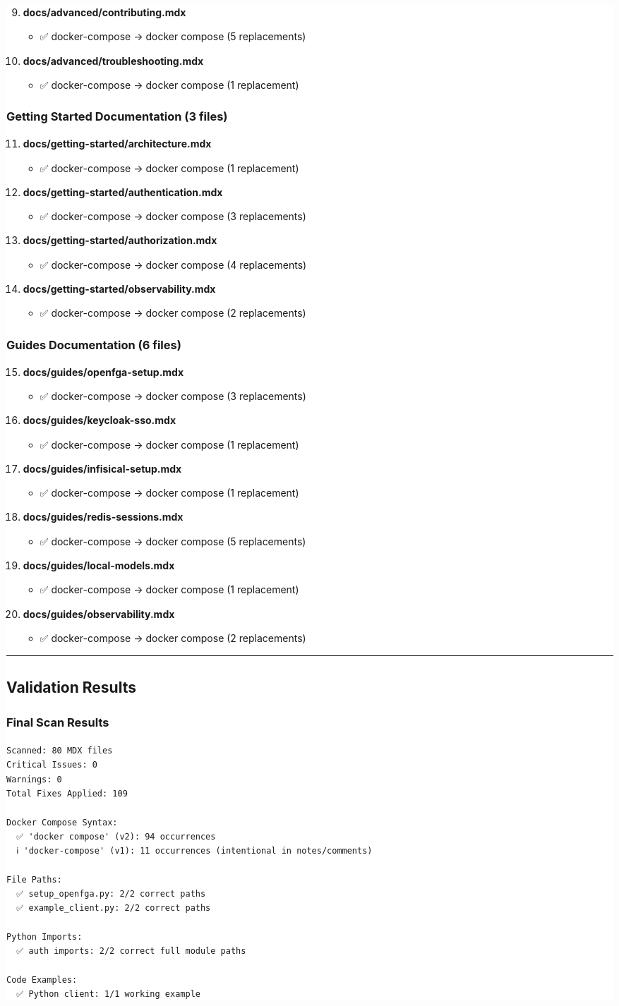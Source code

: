 9. **docs/advanced/contributing.mdx**
   - ✅ docker-compose → docker compose (5 replacements)

10. **docs/advanced/troubleshooting.mdx**
    - ✅ docker-compose → docker compose (1 replacement)

### Getting Started Documentation (3 files)
11. **docs/getting-started/architecture.mdx**
    - ✅ docker-compose → docker compose (1 replacement)

12. **docs/getting-started/authentication.mdx**
    - ✅ docker-compose → docker compose (3 replacements)

13. **docs/getting-started/authorization.mdx**
    - ✅ docker-compose → docker compose (4 replacements)

14. **docs/getting-started/observability.mdx**
    - ✅ docker-compose → docker compose (2 replacements)

### Guides Documentation (6 files)
15. **docs/guides/openfga-setup.mdx**
    - ✅ docker-compose → docker compose (3 replacements)

16. **docs/guides/keycloak-sso.mdx**
    - ✅ docker-compose → docker compose (1 replacement)

17. **docs/guides/infisical-setup.mdx**
    - ✅ docker-compose → docker compose (1 replacement)

18. **docs/guides/redis-sessions.mdx**
    - ✅ docker-compose → docker compose (5 replacements)

19. **docs/guides/local-models.mdx**
    - ✅ docker-compose → docker compose (1 replacement)

20. **docs/guides/observability.mdx**
    - ✅ docker-compose → docker compose (2 replacements)

---

## Validation Results

### Final Scan Results
```
Scanned: 80 MDX files
Critical Issues: 0
Warnings: 0
Total Fixes Applied: 109

Docker Compose Syntax:
  ✅ 'docker compose' (v2): 94 occurrences
  ℹ️ 'docker-compose' (v1): 11 occurrences (intentional in notes/comments)

File Paths:
  ✅ setup_openfga.py: 2/2 correct paths
  ✅ example_client.py: 2/2 correct paths

Python Imports:
  ✅ auth imports: 2/2 correct full module paths

Code Examples:
  ✅ Python client: 1/1 working example
```
